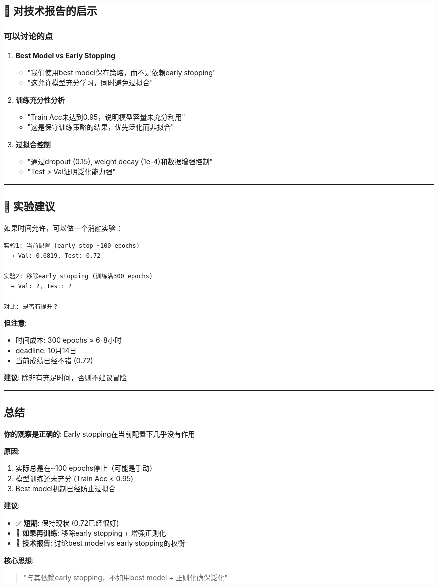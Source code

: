 ## 📝 对技术报告的启示

### 可以讨论的点

1. **Best Model vs Early Stopping**
   - "我们使用best model保存策略，而不是依赖early stopping"
   - "这允许模型充分学习，同时避免过拟合"

2. **训练充分性分析**
   - "Train Acc未达到0.95，说明模型容量未充分利用"
   - "这是保守训练策略的结果，优先泛化而非拟合"

3. **过拟合控制**
   - "通过dropout (0.15), weight decay (1e-4)和数据增强控制"
   - "Test > Val证明泛化能力强"

---

## 🔬 实验建议

如果时间允许，可以做一个消融实验：

```
实验1: 当前配置 (early stop ~100 epochs)
  → Val: 0.6819, Test: 0.72

实验2: 移除early stopping (训练满300 epochs)
  → Val: ?, Test: ?

对比: 是否有提升？
```

**但注意**:
- 时间成本: 300 epochs ≈ 6-8小时
- deadline: 10月14日
- 当前成绩已经不错 (0.72)

**建议**: 除非有充足时间，否则不建议冒险

---

## 总结

**你的观察是正确的**: Early stopping在当前配置下几乎没有作用

**原因**:
1. 实际总是在~100 epochs停止（可能是手动）
2. 模型训练还未充分 (Train Acc < 0.95)
3. Best model机制已经防止过拟合

**建议**:
- ✅ **短期**: 保持现状 (0.72已经很好)
- 🎯 **如果再训练**: 移除early stopping + 增强正则化
- 📝 **技术报告**: 讨论best model vs early stopping的权衡

**核心思想**:
> "与其依赖early stopping，不如用best model + 正则化确保泛化"
